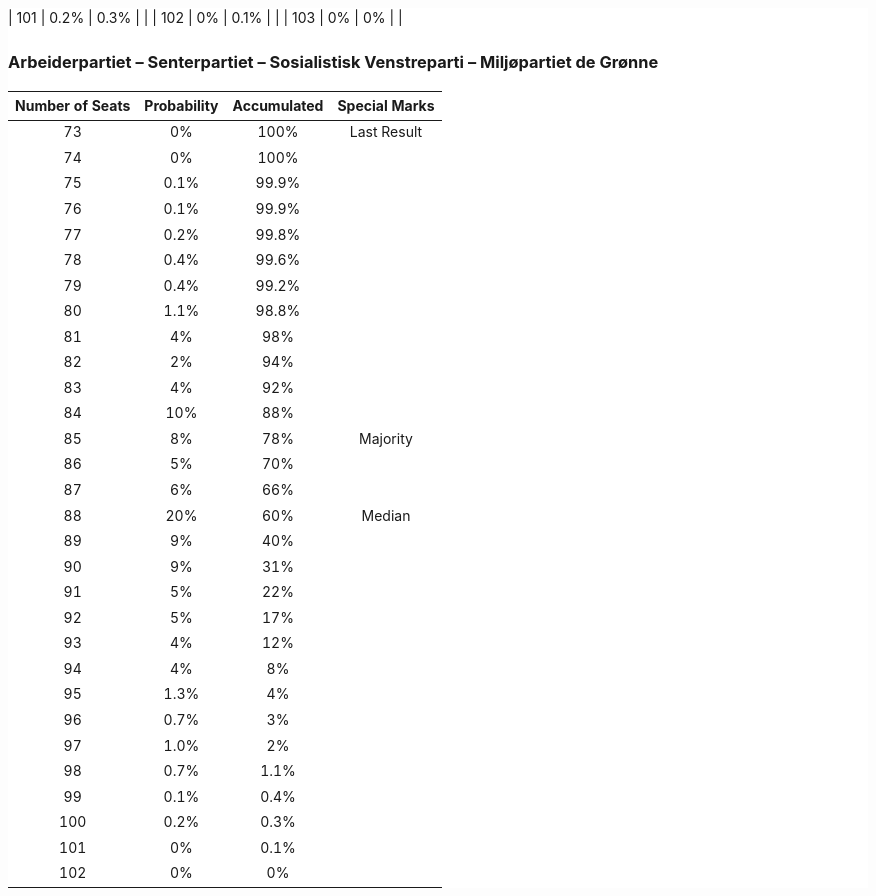 | 101 | 0.2% | 0.3% |  |
| 102 | 0% | 0.1% |  |
| 103 | 0% | 0% |  |

### Arbeiderpartiet – Senterpartiet – Sosialistisk Venstreparti – Miljøpartiet de Grønne

| Number of Seats | Probability | Accumulated | Special Marks |
|:---------------:|:-----------:|:-----------:|:-------------:|
| 73 | 0% | 100% | Last Result |
| 74 | 0% | 100% |  |
| 75 | 0.1% | 99.9% |  |
| 76 | 0.1% | 99.9% |  |
| 77 | 0.2% | 99.8% |  |
| 78 | 0.4% | 99.6% |  |
| 79 | 0.4% | 99.2% |  |
| 80 | 1.1% | 98.8% |  |
| 81 | 4% | 98% |  |
| 82 | 2% | 94% |  |
| 83 | 4% | 92% |  |
| 84 | 10% | 88% |  |
| 85 | 8% | 78% | Majority |
| 86 | 5% | 70% |  |
| 87 | 6% | 66% |  |
| 88 | 20% | 60% | Median |
| 89 | 9% | 40% |  |
| 90 | 9% | 31% |  |
| 91 | 5% | 22% |  |
| 92 | 5% | 17% |  |
| 93 | 4% | 12% |  |
| 94 | 4% | 8% |  |
| 95 | 1.3% | 4% |  |
| 96 | 0.7% | 3% |  |
| 97 | 1.0% | 2% |  |
| 98 | 0.7% | 1.1% |  |
| 99 | 0.1% | 0.4% |  |
| 100 | 0.2% | 0.3% |  |
| 101 | 0% | 0.1% |  |
| 102 | 0% | 0% |  |
